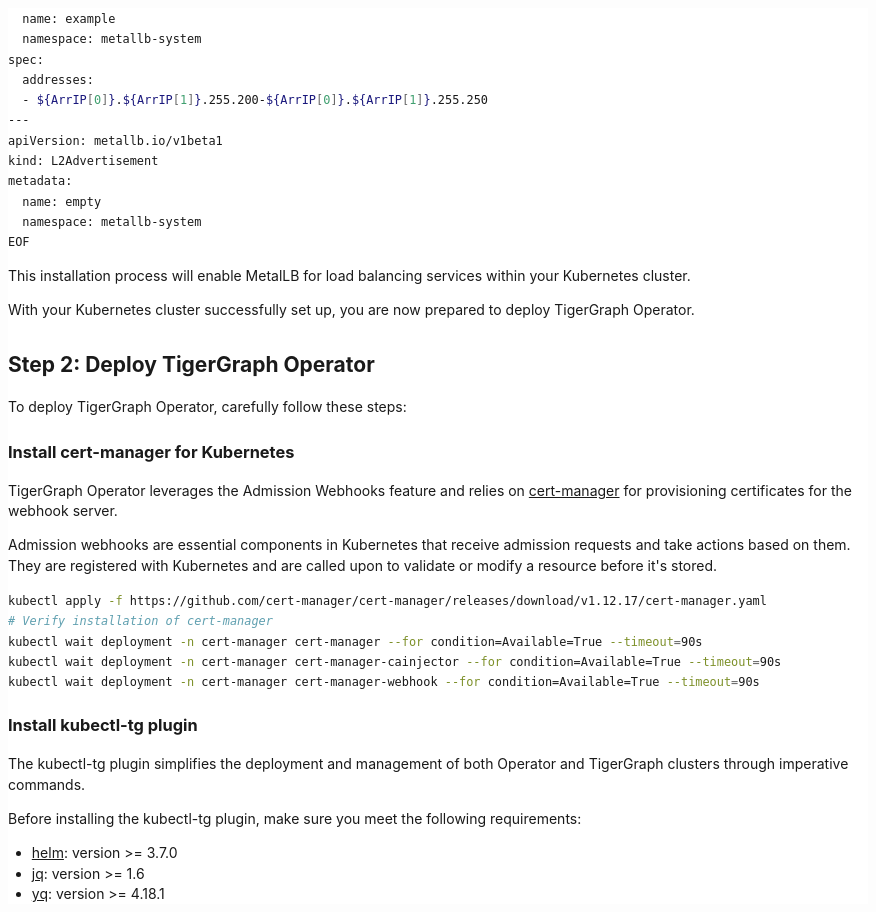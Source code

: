 ```bash
  name: example
  namespace: metallb-system
spec:
  addresses:
  - ${ArrIP[0]}.${ArrIP[1]}.255.200-${ArrIP[0]}.${ArrIP[1]}.255.250
---
apiVersion: metallb.io/v1beta1
kind: L2Advertisement
metadata:
  name: empty
  namespace: metallb-system
EOF
```

This installation process will enable MetalLB for load balancing services within your Kubernetes cluster.

With your Kubernetes cluster successfully set up, you are now prepared to deploy TigerGraph Operator.

## Step 2: Deploy TigerGraph Operator

To deploy TigerGraph Operator, carefully follow these steps:

### Install cert-manager for Kubernetes

TigerGraph Operator leverages the Admission Webhooks feature and relies on [cert-manager](https://github.com/jetstack/cert-manager) for provisioning certificates for the webhook server.

Admission webhooks are essential components in Kubernetes that receive admission requests and take actions based on them. They are registered with Kubernetes and are called upon to validate or modify a resource before it's stored.

```bash
kubectl apply -f https://github.com/cert-manager/cert-manager/releases/download/v1.12.17/cert-manager.yaml 
# Verify installation of cert-manager 
kubectl wait deployment -n cert-manager cert-manager --for condition=Available=True --timeout=90s
kubectl wait deployment -n cert-manager cert-manager-cainjector --for condition=Available=True --timeout=90s
kubectl wait deployment -n cert-manager cert-manager-webhook --for condition=Available=True --timeout=90s
```

### Install kubectl-tg plugin

The kubectl-tg plugin simplifies the deployment and management of both Operator and TigerGraph clusters through imperative commands.

Before installing the kubectl-tg plugin, make sure you meet the following requirements:

- [helm](https://helm.sh/docs/intro/install/): version >= 3.7.0
- [jq](https://jqlang.github.io/jq/download/): version >= 1.6
- [yq](https://github.com/mikefarah/yq): version >= 4.18.1
